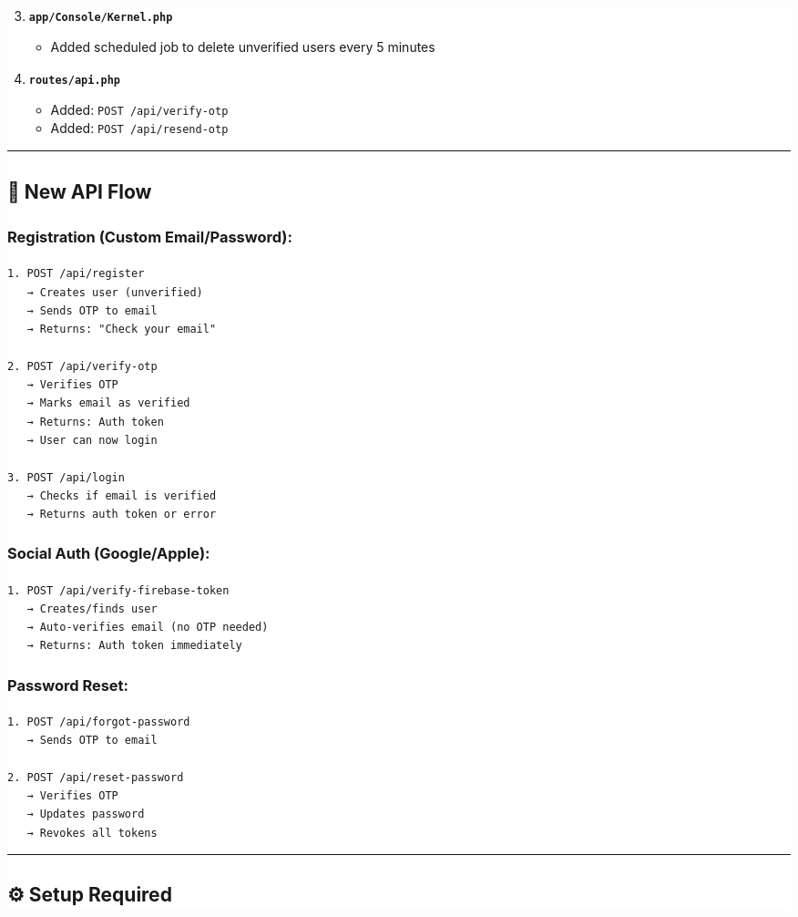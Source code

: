3. **`app/Console/Kernel.php`**
   - Added scheduled job to delete unverified users every 5 minutes

4. **`routes/api.php`**
   - Added: `POST /api/verify-otp`
   - Added: `POST /api/resend-otp`

---

## 🔄 New API Flow

### Registration (Custom Email/Password):
```
1. POST /api/register
   → Creates user (unverified)
   → Sends OTP to email
   → Returns: "Check your email"

2. POST /api/verify-otp
   → Verifies OTP
   → Marks email as verified
   → Returns: Auth token
   → User can now login

3. POST /api/login
   → Checks if email is verified
   → Returns auth token or error
```

### Social Auth (Google/Apple):
```
1. POST /api/verify-firebase-token
   → Creates/finds user
   → Auto-verifies email (no OTP needed)
   → Returns: Auth token immediately
```

### Password Reset:
```
1. POST /api/forgot-password
   → Sends OTP to email

2. POST /api/reset-password
   → Verifies OTP
   → Updates password
   → Revokes all tokens
```

---

## ⚙️ Setup Required
